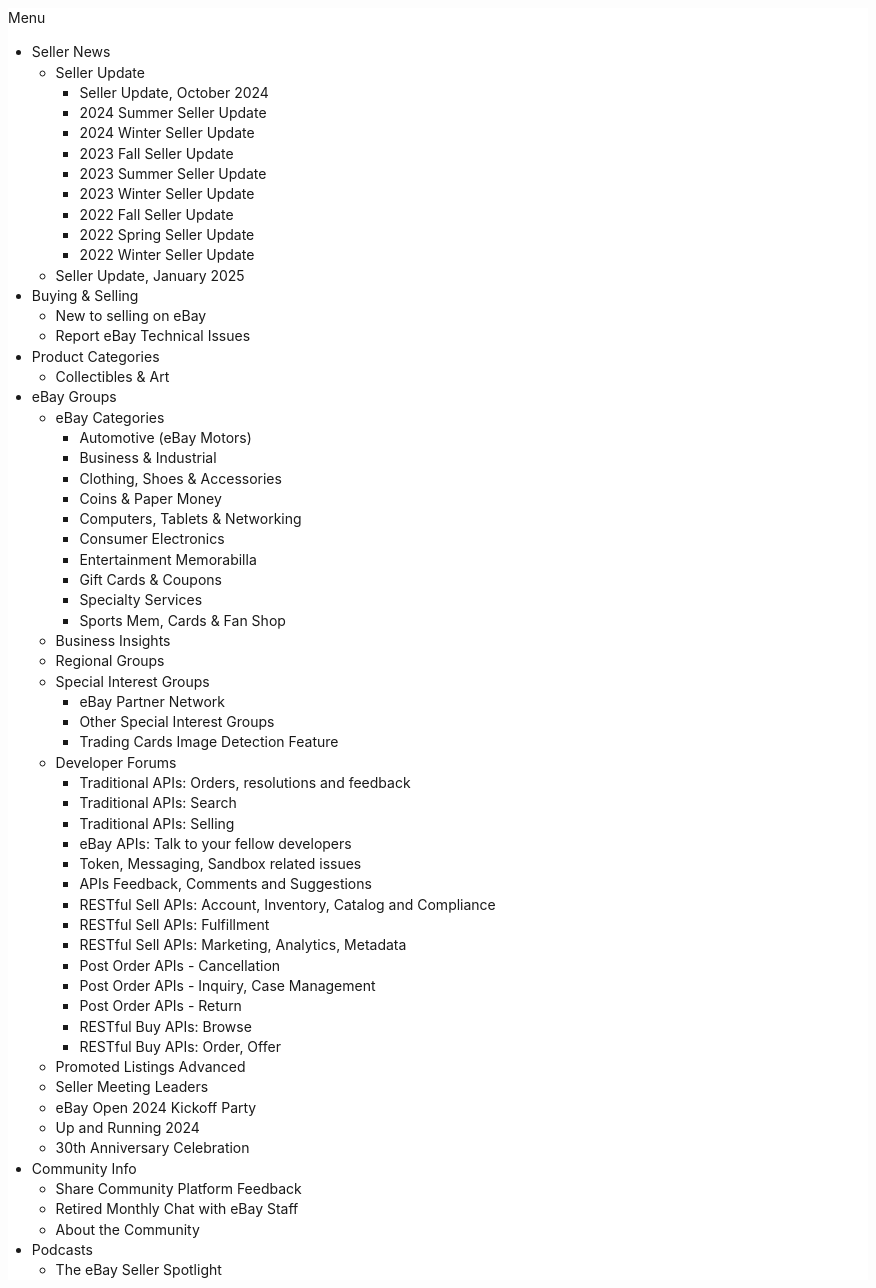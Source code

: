 Menu

  * Seller News
    * Seller Update
      * Seller Update, October 2024
      * 2024 Summer Seller Update
      * 2024 Winter Seller Update
      * 2023 Fall Seller Update
      * 2023 Summer Seller Update
      * 2023 Winter Seller Update
      * 2022 Fall Seller Update
      * 2022 Spring Seller Update
      * 2022 Winter Seller Update
    * Seller Update, January 2025
  * Buying & Selling
    * New to selling on eBay
    * Report eBay Technical Issues
  * Product Categories
    * Collectibles & Art
  * eBay Groups
    * eBay Categories
      * Automotive (eBay Motors)
      * Business & Industrial
      * Clothing, Shoes & Accessories
      * Coins & Paper Money
      * Computers, Tablets & Networking
      * Consumer Electronics
      * Entertainment Memorabilla
      * Gift Cards & Coupons
      * Specialty Services
      * Sports Mem, Cards & Fan Shop
    * Business Insights
    * Regional Groups
    * Special Interest Groups
      * eBay Partner Network
      * Other Special Interest Groups
      * Trading Cards Image Detection Feature
    * Developer Forums
      * Traditional APIs: Orders, resolutions and feedback
      * Traditional APIs: Search
      * Traditional APIs: Selling
      * eBay APIs: Talk to your fellow developers
      * Token, Messaging, Sandbox related issues
      * APIs Feedback, Comments and Suggestions
      * RESTful Sell APIs: Account, Inventory, Catalog and Compliance
      * RESTful Sell APIs: Fulfillment
      * RESTful Sell APIs: Marketing, Analytics, Metadata
      * Post Order APIs - Cancellation
      * Post Order APIs - Inquiry, Case Management
      * Post Order APIs - Return
      * RESTful Buy APIs: Browse
      * RESTful Buy APIs: Order, Offer
    * Promoted Listings Advanced
    * Seller Meeting Leaders
    * eBay Open 2024 Kickoff Party
    * Up and Running 2024
    * 30th Anniversary Celebration
  * Community Info
    * Share Community Platform Feedback
    * Retired Monthly Chat with eBay Staff
    * About the Community
  * Podcasts
    * The eBay Seller Spotlight
